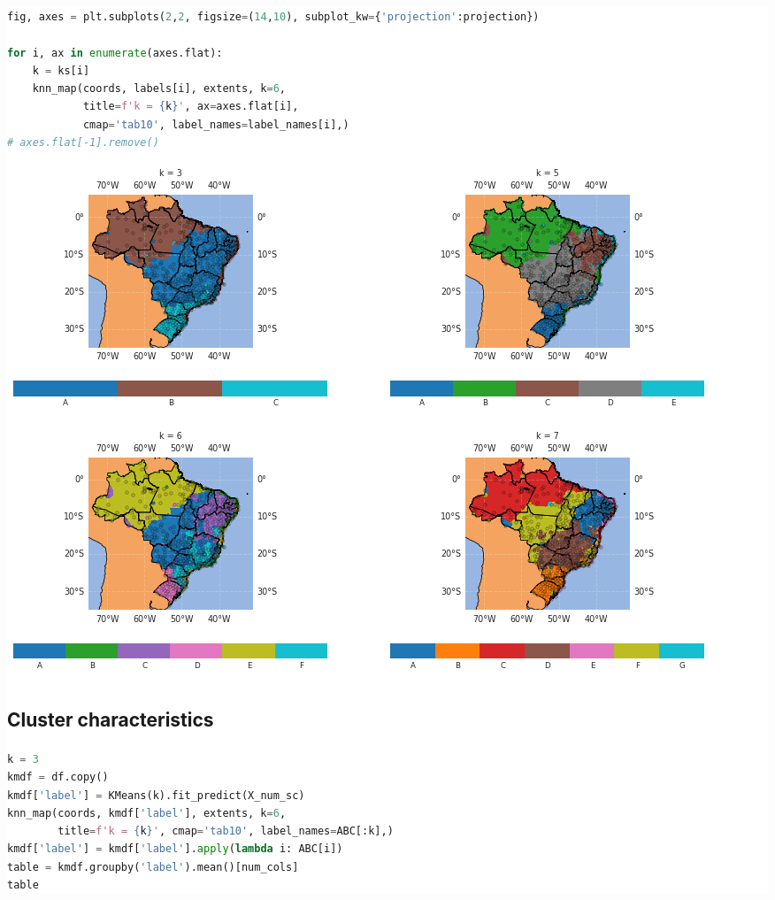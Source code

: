 
```python
fig, axes = plt.subplots(2,2, figsize=(14,10), subplot_kw={'projection':projection})

for i, ax in enumerate(axes.flat):
    k = ks[i]
    knn_map(coords, labels[i], extents, k=6,
            title=f'k = {k}', ax=axes.flat[i],
            cmap='tab10', label_names=label_names[i],)
# axes.flat[-1].remove()
```


![png](pix/output_89_0.png)


## Cluster characteristics


```python
k = 3
kmdf = df.copy()
kmdf['label'] = KMeans(k).fit_predict(X_num_sc)
knn_map(coords, kmdf['label'], extents, k=6,
        title=f'k = {k}', cmap='tab10', label_names=ABC[:k],)
kmdf['label'] = kmdf['label'].apply(lambda i: ABC[i])
table = kmdf.groupby('label').mean()[num_cols]
table
```
